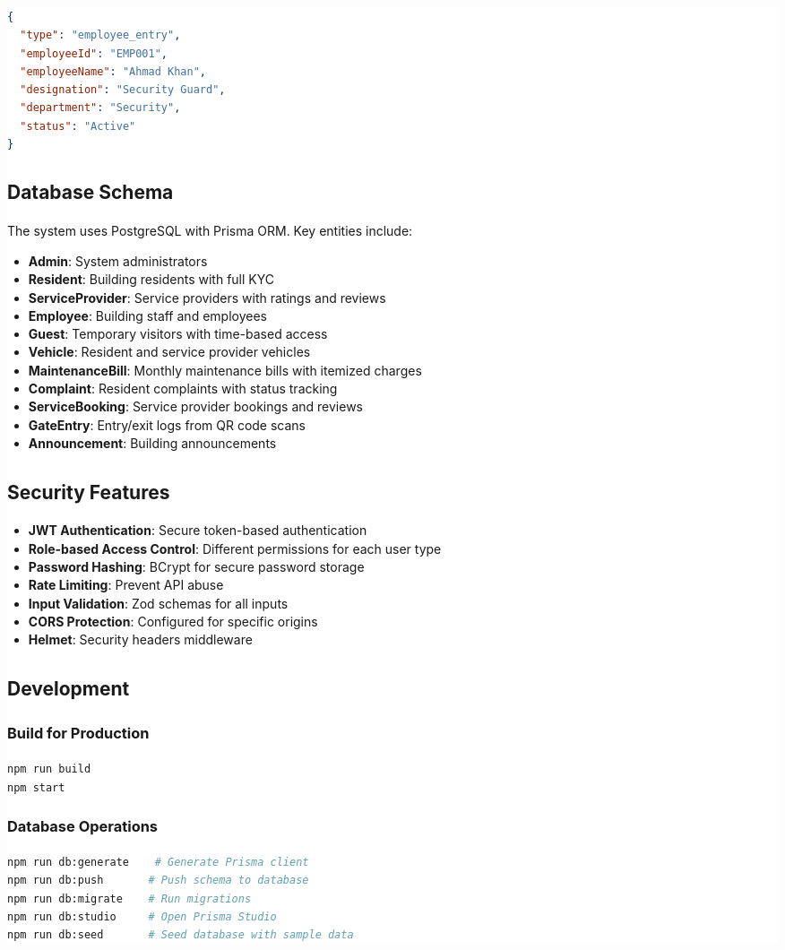 ```json
{
  "type": "employee_entry",
  "employeeId": "EMP001",
  "employeeName": "Ahmad Khan",
  "designation": "Security Guard",
  "department": "Security",
  "status": "Active"
}
```

## Database Schema

The system uses PostgreSQL with Prisma ORM. Key entities include:

- **Admin**: System administrators
- **Resident**: Building residents with full KYC
- **ServiceProvider**: Service providers with ratings and reviews
- **Employee**: Building staff and employees
- **Guest**: Temporary visitors with time-based access
- **Vehicle**: Resident and service provider vehicles
- **MaintenanceBill**: Monthly maintenance bills with itemized charges
- **Complaint**: Resident complaints with status tracking
- **ServiceBooking**: Service provider bookings and reviews
- **GateEntry**: Entry/exit logs from QR code scans
- **Announcement**: Building announcements

## Security Features

- **JWT Authentication**: Secure token-based authentication
- **Role-based Access Control**: Different permissions for each user type
- **Password Hashing**: BCrypt for secure password storage
- **Rate Limiting**: Prevent API abuse
- **Input Validation**: Zod schemas for all inputs
- **CORS Protection**: Configured for specific origins
- **Helmet**: Security headers middleware

## Development

### Build for Production

```bash
npm run build
npm start
```

### Database Operations

```bash
npm run db:generate    # Generate Prisma client
npm run db:push       # Push schema to database
npm run db:migrate    # Run migrations
npm run db:studio     # Open Prisma Studio
npm run db:seed       # Seed database with sample data
```
